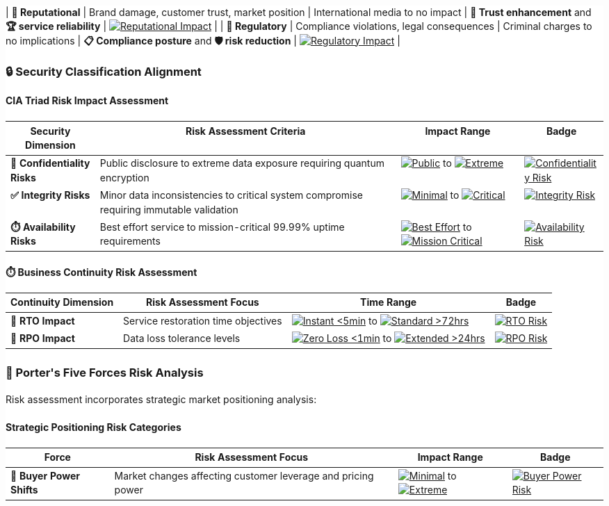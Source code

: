 | **🤝 Reputational** | Brand damage, customer trust, market position | International media to no impact | **🤝 Trust enhancement** and **🏆 service reliability** | [![Reputational Impact](https://img.shields.io/badge/Impact-Reputational-purple?style=flat-square&logo=newspaper&logoColor=white)](https://github.com/Hack23/ISMS-PUBLIC/blob/main/CLASSIFICATION.md#reputational-impact-levels) |
| **📜 Regulatory** | Compliance violations, legal consequences | Criminal charges to no implications | **📋 Compliance posture** and **🛡️ risk reduction** | [![Regulatory Impact](https://img.shields.io/badge/Impact-Regulatory-red?style=flat-square&logo=gavel&logoColor=white)](https://github.com/Hack23/ISMS-PUBLIC/blob/main/CLASSIFICATION.md#regulatory-impact-levels) |

### **🔒 Security Classification Alignment**

#### **CIA Triad Risk Impact Assessment**

| Security Dimension | Risk Assessment Criteria | Impact Range | Badge |
|--------------------|-------------------------|---------------|-------|
| **🔐 Confidentiality Risks** | Public disclosure to extreme data exposure requiring quantum encryption | [![Public](https://img.shields.io/badge/C-Public-lightgrey?style=flat-square)](https://github.com/Hack23/ISMS-PUBLIC/blob/main/CLASSIFICATION.md#confidentiality-levels) to [![Extreme](https://img.shields.io/badge/C-Extreme-black?style=flat-square)](https://github.com/Hack23/ISMS-PUBLIC/blob/main/CLASSIFICATION.md#confidentiality-levels) | [![Confidentiality Risk](https://img.shields.io/badge/Risk-Confidentiality-darkblue?style=flat-square&logo=shield&logoColor=white)](https://github.com/Hack23/ISMS-PUBLIC/blob/main/CLASSIFICATION.md) |
| **✅ Integrity Risks** | Minor data inconsistencies to critical system compromise requiring immutable validation | [![Minimal](https://img.shields.io/badge/I-Minimal-lightgrey?style=flat-square)](https://github.com/Hack23/ISMS-PUBLIC/blob/main/CLASSIFICATION.md#integrity-levels) to [![Critical](https://img.shields.io/badge/I-Critical-red?style=flat-square)](https://github.com/Hack23/ISMS-PUBLIC/blob/main/CLASSIFICATION.md#integrity-levels) | [![Integrity Risk](https://img.shields.io/badge/Risk-Integrity-orange?style=flat-square&logo=check-circle&logoColor=white)](https://github.com/Hack23/ISMS-PUBLIC/blob/main/CLASSIFICATION.md) |
| **⏱️ Availability Risks** | Best effort service to mission-critical 99.99% uptime requirements | [![Best Effort](https://img.shields.io/badge/A-Best_Effort-lightgrey?style=flat-square)](https://github.com/Hack23/ISMS-PUBLIC/blob/main/CLASSIFICATION.md#availability-levels) to [![Mission Critical](https://img.shields.io/badge/A-Mission_Critical-red?style=flat-square)](https://github.com/Hack23/ISMS-PUBLIC/blob/main/CLASSIFICATION.md#availability-levels) | [![Availability Risk](https://img.shields.io/badge/Risk-Availability-red?style=flat-square&logo=server&logoColor=white)](https://github.com/Hack23/ISMS-PUBLIC/blob/main/CLASSIFICATION.md) |

#### **⏱️ Business Continuity Risk Assessment**

| Continuity Dimension | Risk Assessment Focus | Time Range | Badge |
|----------------------|----------------------|-------------|-------|
| **🚨 RTO Impact** | Service restoration time objectives | [![Instant <5min](https://img.shields.io/badge/RTO-Instant_<5min-red?style=flat-square&logo=clock&logoColor=white)](https://github.com/Hack23/ISMS-PUBLIC/blob/main/CLASSIFICATION.md#rto-classifications) to [![Standard >72hrs](https://img.shields.io/badge/RTO-Standard_>72hrs-lightgrey?style=flat-square&logo=clock&logoColor=black)](https://github.com/Hack23/ISMS-PUBLIC/blob/main/CLASSIFICATION.md#rto-classifications) | [![RTO Risk](https://img.shields.io/badge/Risk-RTO_Impact-orange?style=flat-square&logo=clock&logoColor=white)](https://github.com/Hack23/ISMS-PUBLIC/blob/main/CLASSIFICATION.md) |
| **🔄 RPO Impact** | Data loss tolerance levels | [![Zero Loss <1min](https://img.shields.io/badge/RPO-Zero_Loss_<1min-red?style=flat-square&logo=database&logoColor=white)](https://github.com/Hack23/ISMS-PUBLIC/blob/main/CLASSIFICATION.md#rpo-classifications) to [![Extended >24hrs](https://img.shields.io/badge/RPO-Extended_>24hrs-lightgrey?style=flat-square&logo=database&logoColor=black)](https://github.com/Hack23/ISMS-PUBLIC/blob/main/CLASSIFICATION.md#rpo-classifications) | [![RPO Risk](https://img.shields.io/badge/Risk-RPO_Impact-blue?style=flat-square&logo=database&logoColor=white)](https://github.com/Hack23/ISMS-PUBLIC/blob/main/CLASSIFICATION.md) |

### **🎯 Porter's Five Forces Risk Analysis**

Risk assessment incorporates strategic market positioning analysis:

#### **Strategic Positioning Risk Categories**

| Force | Risk Assessment Focus | Impact Range | Badge |
|-------|----------------------|---------------|-------|
| **👥 Buyer Power Shifts** | Market changes affecting customer leverage and pricing power | [![Minimal](https://img.shields.io/badge/Buyer_Power-Minimal-success?style=flat-square&logo=users&logoColor=white)](https://github.com/Hack23/ISMS-PUBLIC/blob/main/CLASSIFICATION.md#porters-five-forces) to [![Extreme](https://img.shields.io/badge/Buyer_Power-Extreme-red?style=flat-square&logo=users&logoColor=white)](https://github.com/Hack23/ISMS-PUBLIC/blob/main/CLASSIFICATION.md#porters-five-forces) | [![Buyer Power Risk](https://img.shields.io/badge/Risk-Buyer_Power-blue?style=flat-square&logo=users&logoColor=white)](https://github.com/Hack23/ISMS-PUBLIC/blob/main/CLASSIFICATION.md) |